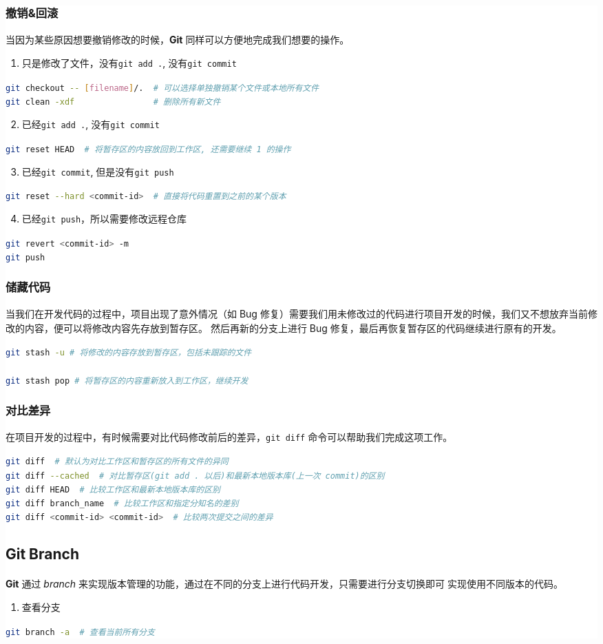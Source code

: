 ### 撤销&回滚

当因为某些原因想要撤销修改的时候，**Git** 同样可以方便地完成我们想要的操作。<br>

1. 只是修改了文件，没有`git add .`, 没有`git commit`
```bash
git checkout -- [filename]/.  # 可以选择单独撤销某个文件或本地所有文件
git clean -xdf                # 删除所有新文件
```

2. 已经`git add .`, 没有`git commit`
```bash
git reset HEAD  # 将暂存区的内容放回到工作区, 还需要继续 1 的操作
```

3. 已经`git commit`, 但是没有`git push`
```bash
git reset --hard <commit-id>  # 直接将代码重置到之前的某个版本
```

4. 已经`git push`，所以需要修改远程仓库
```bash
git revert <commit-id> -m
git push
```

### 储藏代码

当我们在开发代码的过程中，项目出现了意外情况（如 Bug 修复）需要我们用未修改过的代码进行项目开发的时候，我们又不想放弃当前修改的内容，便可以将修改内容先存放到暂存区。 然后再新的分支上进行 Bug 修复，最后再恢复暂存区的代码继续进行原有的开发。
```bash
git stash -u # 将修改的内容存放到暂存区，包括未跟踪的文件

git stash pop # 将暂存区的内容重新放入到工作区，继续开发
```

### 对比差异

在项目开发的过程中，有时候需要对比代码修改前后的差异，`git diff` 命令可以帮助我们完成这项工作。
```bash
git diff  # 默认为对比工作区和暂存区的所有文件的异同
git diff --cached  # 对比暂存区(git add . 以后)和最新本地版本库(上一次 commit)的区别
git diff HEAD  # 比较工作区和最新本地版本库的区别
git diff branch_name  # 比较工作区和指定分知名的差别
git diff <commit-id> <commit-id>  # 比较两次提交之间的差异
```

## Git Branch

**Git** 通过 *branch* 来实现版本管理的功能，通过在不同的分支上进行代码开发，只需要进行分支切换即可
实现使用不同版本的代码。

1. 查看分支
```bash
git branch -a  # 查看当前所有分支 
```
